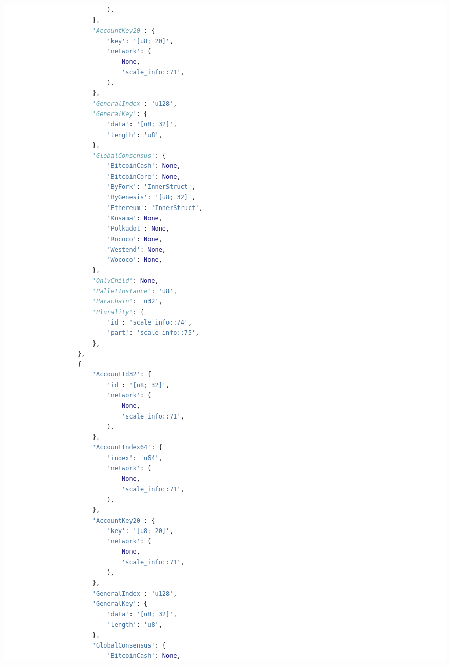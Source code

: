 ```python
                            ),
                        },
                        'AccountKey20': {
                            'key': '[u8; 20]',
                            'network': (
                                None,
                                'scale_info::71',
                            ),
                        },
                        'GeneralIndex': 'u128',
                        'GeneralKey': {
                            'data': '[u8; 32]',
                            'length': 'u8',
                        },
                        'GlobalConsensus': {
                            'BitcoinCash': None,
                            'BitcoinCore': None,
                            'ByFork': 'InnerStruct',
                            'ByGenesis': '[u8; 32]',
                            'Ethereum': 'InnerStruct',
                            'Kusama': None,
                            'Polkadot': None,
                            'Rococo': None,
                            'Westend': None,
                            'Wococo': None,
                        },
                        'OnlyChild': None,
                        'PalletInstance': 'u8',
                        'Parachain': 'u32',
                        'Plurality': {
                            'id': 'scale_info::74',
                            'part': 'scale_info::75',
                        },
                    },
                    {
                        'AccountId32': {
                            'id': '[u8; 32]',
                            'network': (
                                None,
                                'scale_info::71',
                            ),
                        },
                        'AccountIndex64': {
                            'index': 'u64',
                            'network': (
                                None,
                                'scale_info::71',
                            ),
                        },
                        'AccountKey20': {
                            'key': '[u8; 20]',
                            'network': (
                                None,
                                'scale_info::71',
                            ),
                        },
                        'GeneralIndex': 'u128',
                        'GeneralKey': {
                            'data': '[u8; 32]',
                            'length': 'u8',
                        },
                        'GlobalConsensus': {
                            'BitcoinCash': None,
```